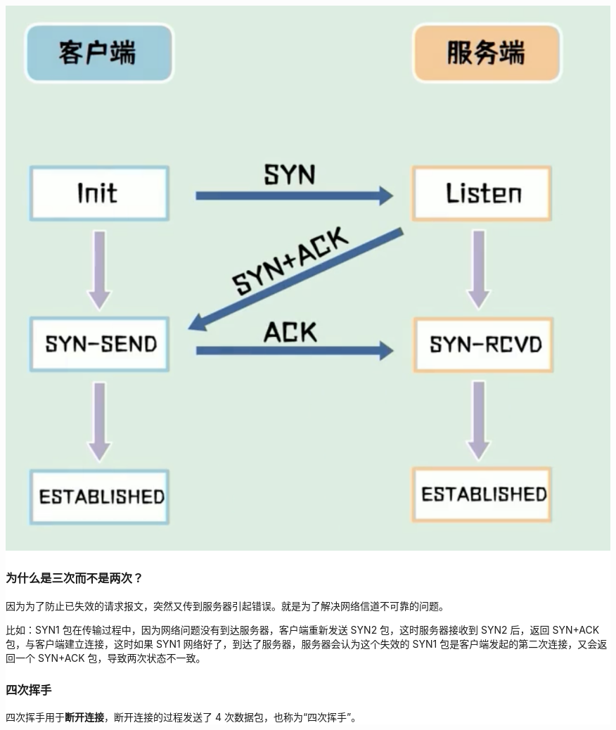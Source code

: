![三次握手](./img/三次握手.png)

### 为什么是三次而不是两次？

因为为了防止已失效的请求报文，突然又传到服务器引起错误。就是为了解决网络信道不可靠的问题。

比如：SYN1 包在传输过程中，因为网络问题没有到达服务器，客户端重新发送 SYN2 包，这时服务器接收到 SYN2 后，返回 SYN+ACK 包，与客户端建立连接，这时如果 SYN1 网络好了，到达了服务器，服务器会认为这个失效的 SYN1 包是客户端发起的第二次连接，又会返回一个 SYN+ACK 包，导致两次状态不一致。

### 四次挥手

四次挥手用于**断开连接**，断开连接的过程发送了 4 次数据包，也称为“四次挥手”。
